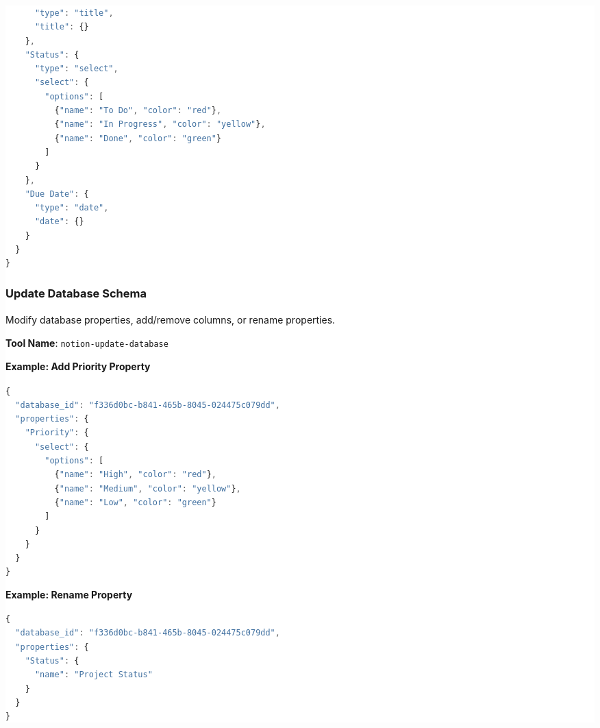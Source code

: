 ```typescript
      "type": "title",
      "title": {}
    },
    "Status": {
      "type": "select",
      "select": {
        "options": [
          {"name": "To Do", "color": "red"},
          {"name": "In Progress", "color": "yellow"},
          {"name": "Done", "color": "green"}
        ]
      }
    },
    "Due Date": {
      "type": "date",
      "date": {}
    }
  }
}
```

### Update Database Schema

Modify database properties, add/remove columns, or rename properties.

**Tool Name**: `notion-update-database`

**Example: Add Priority Property**
```typescript
{
  "database_id": "f336d0bc-b841-465b-8045-024475c079dd",
  "properties": {
    "Priority": {
      "select": {
        "options": [
          {"name": "High", "color": "red"},
          {"name": "Medium", "color": "yellow"},
          {"name": "Low", "color": "green"}
        ]
      }
    }
  }
}
```

**Example: Rename Property**
```typescript
{
  "database_id": "f336d0bc-b841-465b-8045-024475c079dd",
  "properties": {
    "Status": {
      "name": "Project Status"
    }
  }
}
```
